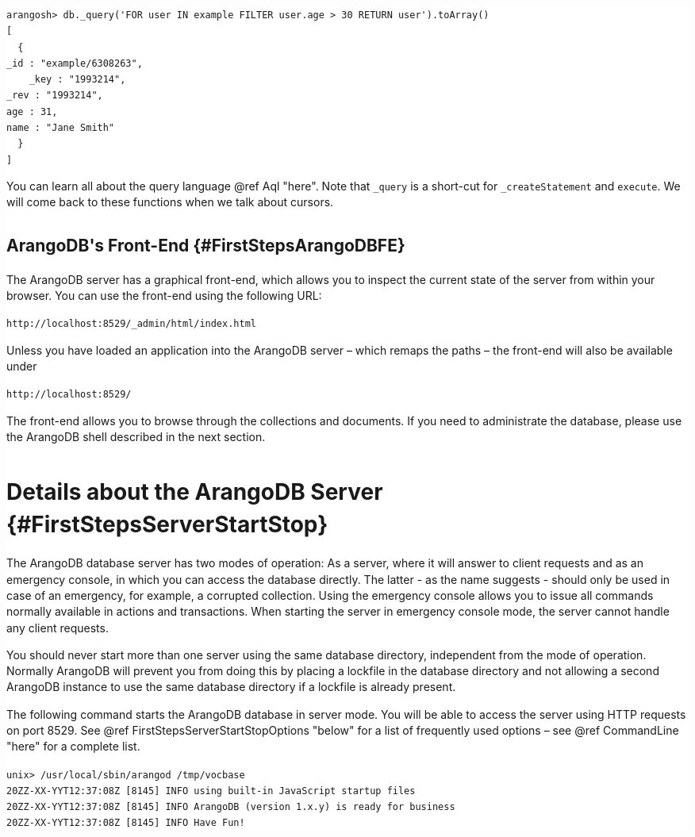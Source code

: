    arangosh> db._query('FOR user IN example FILTER user.age > 30 RETURN user').toArray()
    [
      { 
	_id : "example/6308263", 
        _key : "1993214",
	_rev : "1993214",
	age : 31, 
	name : "Jane Smith"
      }
    ]

You can learn all about the query language @ref Aql "here". Note that
`_query` is a short-cut for `_createStatement` and `execute`. We will
come back to these functions when we talk about cursors.

ArangoDB's Front-End {#FirstStepsArangoDBFE}
--------------------------------------------

The ArangoDB server has a graphical front-end, which allows you to
inspect the current state of the server from within your browser. You
can use the front-end using the following URL:

    http://localhost:8529/_admin/html/index.html

Unless you have loaded an application into the ArangoDB server – which remaps
the paths – the front-end will also be available under

    http://localhost:8529/

The front-end allows you to browse through the collections and
documents. If you need to administrate the database, please use
the ArangoDB shell described in the next section.


Details about the ArangoDB Server {#FirstStepsServerStartStop}
==============================================================

The ArangoDB database server has two modes of operation: As a server, where it
will answer to client requests and as an emergency console, in which you can
access the database directly. The latter - as the name suggests - should 
only be used in case of an emergency, for example, a corrupted
collection. Using the emergency console allows you to issue all commands
normally available in actions and transactions. When starting the server in
emergency console mode, the server cannot handle any client requests.

You should never start more than one server using the same database directory,
independent from the mode of operation. Normally ArangoDB will prevent
you from doing this by placing a lockfile in the database directory and
not allowing a second ArangoDB instance to use the same database directory
if a lockfile is already present.

The following command starts the ArangoDB database in server mode. You will
be able to access the server using HTTP requests on port 8529. See @ref
FirstStepsServerStartStopOptions "below" for a list of frequently used
options – see @ref CommandLine "here" for a complete list.

    unix> /usr/local/sbin/arangod /tmp/vocbase
    20ZZ-XX-YYT12:37:08Z [8145] INFO using built-in JavaScript startup files
    20ZZ-XX-YYT12:37:08Z [8145] INFO ArangoDB (version 1.x.y) is ready for business
    20ZZ-XX-YYT12:37:08Z [8145] INFO Have Fun!
